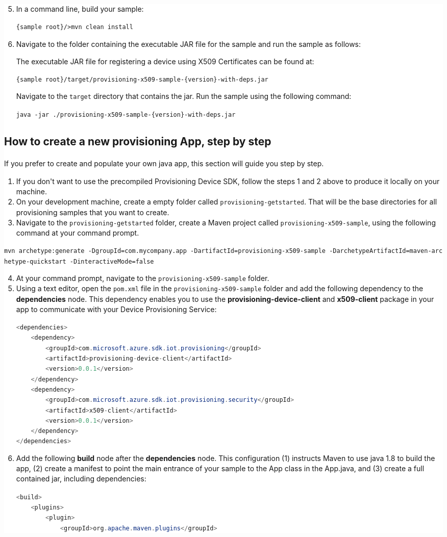 5. In a command line, build your sample:
    ```
    {sample root}/>mvn clean install
    ```
6. Navigate to the folder containing the executable JAR file for the sample and run the sample as follows:

    The executable JAR file for registering a device using X509 Certificates can be found at:
    ```
    {sample root}/target/provisioning-x509-sample-{version}-with-deps.jar
    ```

    Navigate to the `target` directory that contains the jar. Run the sample using the following command:
    ```
    java -jar ./provisioning-x509-sample-{version}-with-deps.jar
    ```

## How to create a new provisioning App, step by step

If you prefer to create and populate your own java app, this section will guide you step by step. 

1. If you don't want to use the precompiled Provisioning Device SDK, follow the steps 1 and 2 above to produce it locally on your 
    machine.
2. On your development machine, create a empty folder called `provisioning-getstarted`. That will be the base 
    directories for all provisioning samples that you want to create.
3. Navigate to the `provisioning-getstarted` folder, create a Maven project called `provisioning-x509-sample`, using 
    the following command at your command prompt.
```
mvn archetype:generate -DgroupId=com.mycompany.app -DartifactId=provisioning-x509-sample -DarchetypeArtifactId=maven-archetype-quickstart -DinteractiveMode=false
```
4. At your command prompt, navigate to the `provisioning-x509-sample` folder.
5. Using a text editor, open the `pom.xml` file in the `provisioning-x509-sample` folder and add the following 
    dependency to the **dependencies** node. This dependency enables you to use the **provisioning-device-client** and **x509-client**
    package in your app to communicate with your Device Provisioning Service:
    ```java
    <dependencies>
        <dependency>
            <groupId>com.microsoft.azure.sdk.iot.provisioning</groupId>
            <artifactId>provisioning-device-client</artifactId>
            <version>0.0.1</version>
        </dependency>
        <dependency>
            <groupId>com.microsoft.azure.sdk.iot.provisioning.security</groupId>
            <artifactId>x509-client</artifactId>
            <version>0.0.1</version>
        </dependency>
    </dependencies>
     ``` 
6. Add the following **build** node after the **dependencies** node. This configuration (1) instructs Maven to use 
    java 1.8 to build the app, (2) create a manifest to point the main entrance of your sample to the App class
    in the App.java, and (3) create a full contained jar, including dependencies:
    ```java
    <build>
        <plugins>
            <plugin>
                <groupId>org.apache.maven.plugins</groupId>